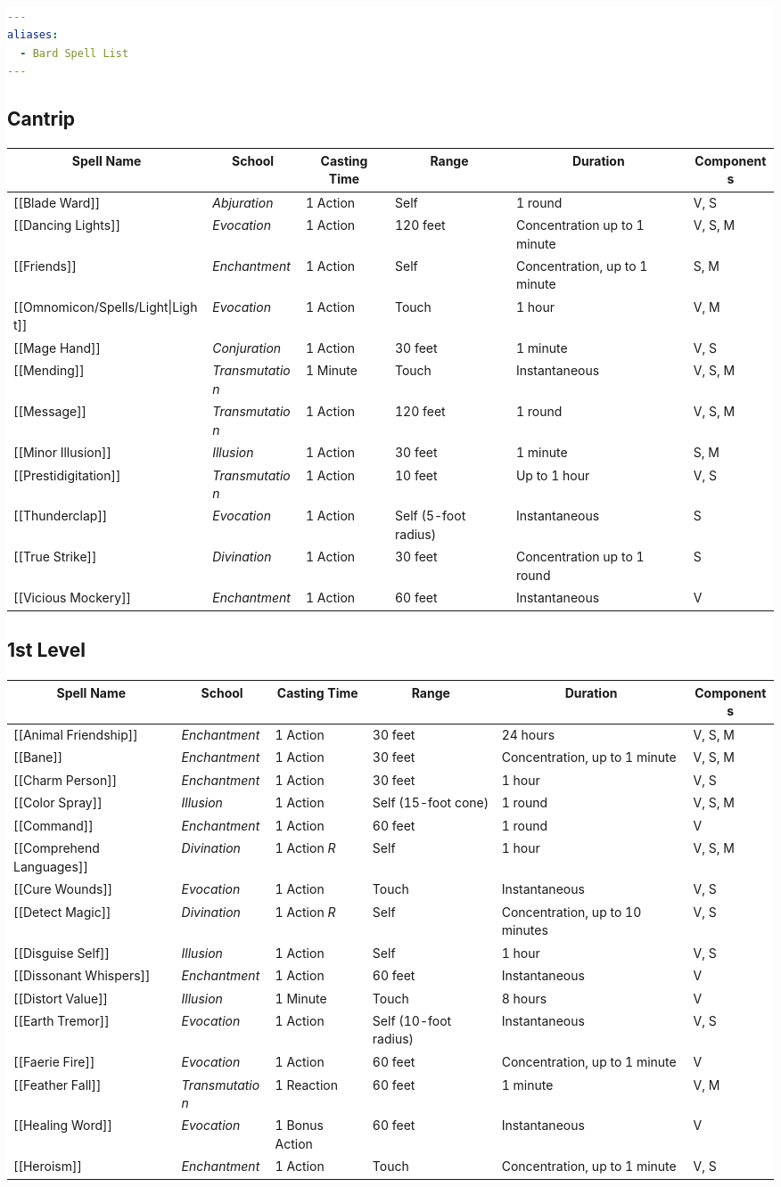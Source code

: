```yaml
---
aliases:
  - Bard Spell List
---
```

## Cantrip
| Spell Name                        | School          | Casting Time | Range                | Duration                      | Components |
| --------------------------------- | --------------- | ------------ | -------------------- | ----------------------------- | ---------- |
| [[Blade Ward]]                    | _Abjuration_    | 1 Action     | Self                 | 1 round                       | V, S       |
| [[Dancing Lights]]                | _Evocation_     | 1 Action     | 120 feet             | Concentration up to 1 minute  | V, S, M    |
| [[Friends]]                       | _Enchantment_   | 1 Action     | Self                 | Concentration, up to 1 minute | S, M       |
| [[Omnomicon/Spells/Light\|Light]] | _Evocation_     | 1 Action     | Touch                | 1 hour                        | V, M       |
| [[Mage Hand]]                     | _Conjuration_   | 1 Action     | 30 feet              | 1 minute                      | V, S       |
| [[Mending]]                       | _Transmutation_ | 1 Minute     | Touch                | Instantaneous                 | V, S, M    |
| [[Message]]                       | _Transmutation_ | 1 Action     | 120 feet             | 1 round                       | V, S, M    |
| [[Minor Illusion]]                | _Illusion_      | 1 Action     | 30 feet              | 1 minute                      | S, M       |
| [[Prestidigitation]]              | _Transmutation_ | 1 Action     | 10 feet              | Up to 1 hour                  | V, S       |
| [[Thunderclap]]                   | _Evocation_     | 1 Action     | Self (5-foot radius) | Instantaneous                 | S          |
| [[True Strike]]                   | _Divination_    | 1 Action     | 30 feet              | Concentration up to 1 round   | S          |
| [[Vicious Mockery]]               | _Enchantment_   | 1 Action     | 60 feet              | Instantaneous                 | V          |

## 1st Level
| Spell Name                                                                | School          | Casting Time   | Range                 | Duration                        | Components |
| ------------------------------------------------------------------------- | --------------- | -------------- | --------------------- | ------------------------------- | ---------- |
| [[Animal Friendship]]                                                     | _Enchantment_   | 1 Action       | 30 feet               | 24 hours                        | V, S, M    |
| [[Bane]]                                                                  | _Enchantment_   | 1 Action       | 30 feet               | Concentration, up to 1 minute   | V, S, M    |
| [[Charm Person]]                                                          | _Enchantment_   | 1 Action       | 30 feet               | 1 hour                          | V, S       |
| [[Color Spray]]                                                           | _Illusion_      | 1 Action       | Self (15-foot cone)   | 1 round                         | V, S, M    |
| [[Command]]                                                               | _Enchantment_   | 1 Action       | 60 feet               | 1 round                         | V          |
| [[Comprehend Languages]]                                                  | _Divination_    | 1 Action _R_   | Self                  | 1 hour                          | V, S, M    |
| [[Cure Wounds]]                                                           | _Evocation_     | 1 Action       | Touch                 | Instantaneous                   | V, S       |
| [[Detect Magic]]                                                          | _Divination_    | 1 Action _R_   | Self                  | Concentration, up to 10 minutes | V, S       |
| [[Disguise Self]]                                                         | _Illusion_      | 1 Action       | Self                  | 1 hour                          | V, S       |
| [[Dissonant Whispers]]                                                    | _Enchantment_   | 1 Action       | 60 feet               | Instantaneous                   | V          |
| [[Distort Value]]                                                         | _Illusion_      | 1 Minute       | Touch                 | 8 hours                         | V          |
| [[Earth Tremor]]                                                          | _Evocation_     | 1 Action       | Self (10-foot radius) | Instantaneous                   | V, S       |
| [[Faerie Fire]]                                                           | _Evocation_     | 1 Action       | 60 feet               | Concentration, up to 1 minute   | V          |
| [[Feather Fall]]                                                          | _Transmutation_ | 1 Reaction     | 60 feet               | 1 minute                        | V, M       |
| [[Healing Word]]                                                          | _Evocation_     | 1 Bonus Action | 60 feet               | Instantaneous                   | V          |
| [[Heroism]]                                                               | _Enchantment_   | 1 Action       | Touch                 | Concentration, up to 1 minute   | V, S       |